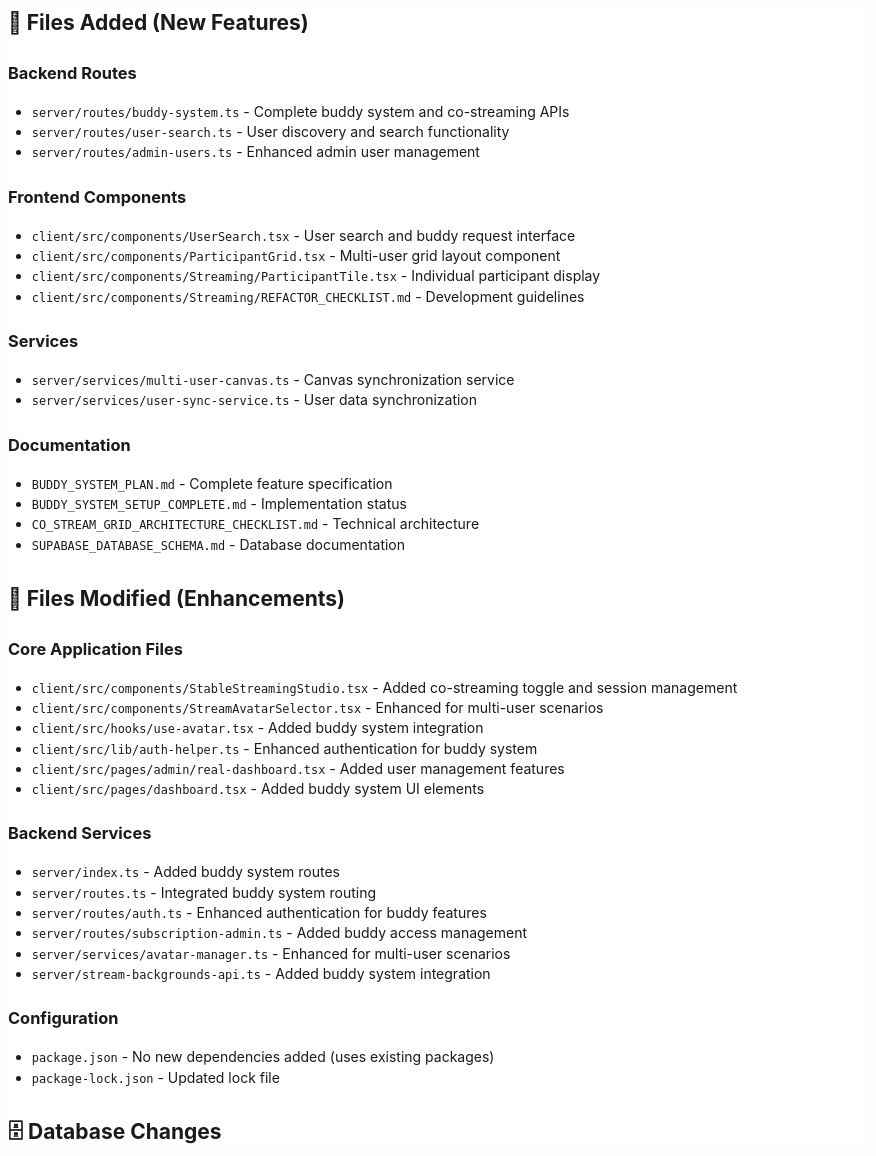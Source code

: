 ## 📁 **Files Added (New Features)**

### **Backend Routes**
- `server/routes/buddy-system.ts` - Complete buddy system and co-streaming APIs
- `server/routes/user-search.ts` - User discovery and search functionality
- `server/routes/admin-users.ts` - Enhanced admin user management

### **Frontend Components**
- `client/src/components/UserSearch.tsx` - User search and buddy request interface
- `client/src/components/ParticipantGrid.tsx` - Multi-user grid layout component
- `client/src/components/Streaming/ParticipantTile.tsx` - Individual participant display
- `client/src/components/Streaming/REFACTOR_CHECKLIST.md` - Development guidelines

### **Services**
- `server/services/multi-user-canvas.ts` - Canvas synchronization service
- `server/services/user-sync-service.ts` - User data synchronization

### **Documentation**
- `BUDDY_SYSTEM_PLAN.md` - Complete feature specification
- `BUDDY_SYSTEM_SETUP_COMPLETE.md` - Implementation status
- `CO_STREAM_GRID_ARCHITECTURE_CHECKLIST.md` - Technical architecture
- `SUPABASE_DATABASE_SCHEMA.md` - Database documentation

## 🔧 **Files Modified (Enhancements)**

### **Core Application Files**
- `client/src/components/StableStreamingStudio.tsx` - Added co-streaming toggle and session management
- `client/src/components/StreamAvatarSelector.tsx` - Enhanced for multi-user scenarios
- `client/src/hooks/use-avatar.tsx` - Added buddy system integration
- `client/src/lib/auth-helper.ts` - Enhanced authentication for buddy system
- `client/src/pages/admin/real-dashboard.tsx` - Added user management features
- `client/src/pages/dashboard.tsx` - Added buddy system UI elements

### **Backend Services**
- `server/index.ts` - Added buddy system routes
- `server/routes.ts` - Integrated buddy system routing
- `server/routes/auth.ts` - Enhanced authentication for buddy features
- `server/routes/subscription-admin.ts` - Added buddy access management
- `server/services/avatar-manager.ts` - Enhanced for multi-user scenarios
- `server/stream-backgrounds-api.ts` - Added buddy system integration

### **Configuration**
- `package.json` - No new dependencies added (uses existing packages)
- `package-lock.json` - Updated lock file

## 🗄️ **Database Changes**
